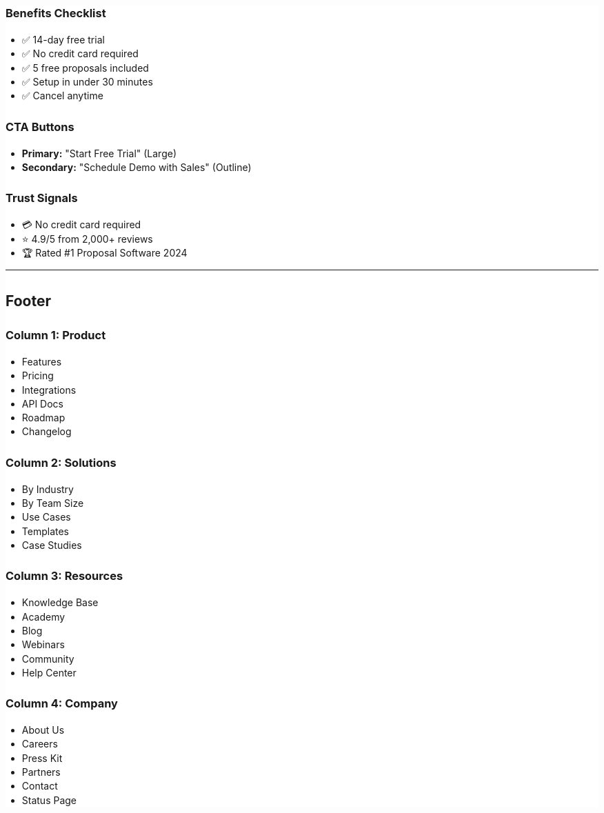 ### Benefits Checklist
- ✅ 14-day free trial
- ✅ No credit card required
- ✅ 5 free proposals included
- ✅ Setup in under 30 minutes
- ✅ Cancel anytime

### CTA Buttons
- **Primary:** "Start Free Trial" (Large)
- **Secondary:** "Schedule Demo with Sales" (Outline)

### Trust Signals
- 💳 No credit card required
- ⭐ 4.9/5 from 2,000+ reviews
- 🏆 Rated #1 Proposal Software 2024

---

## Footer

### Column 1: Product
- Features
- Pricing
- Integrations
- API Docs
- Roadmap
- Changelog

### Column 2: Solutions
- By Industry
- By Team Size
- Use Cases
- Templates
- Case Studies

### Column 3: Resources
- Knowledge Base
- Academy
- Blog
- Webinars
- Community
- Help Center

### Column 4: Company
- About Us
- Careers
- Press Kit
- Partners
- Contact
- Status Page
